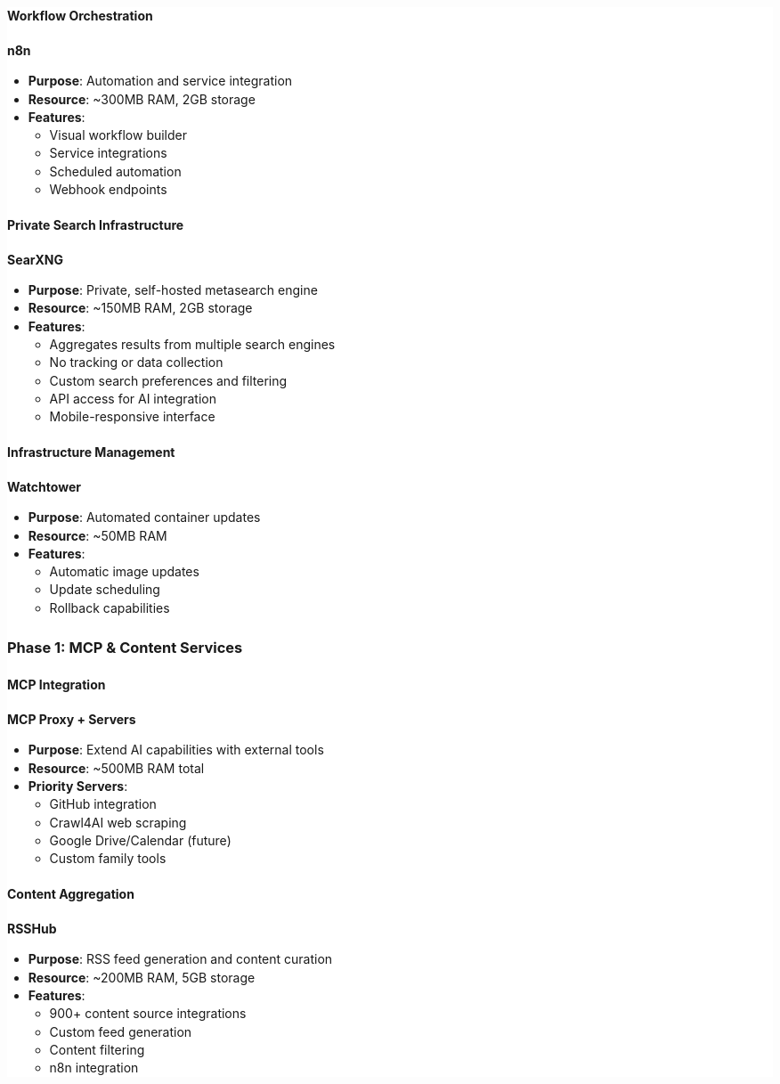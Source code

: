 #### Workflow Orchestration
**n8n**
- **Purpose**: Automation and service integration
- **Resource**: ~300MB RAM, 2GB storage
- **Features**:
  - Visual workflow builder
  - Service integrations
  - Scheduled automation
  - Webhook endpoints

#### Private Search Infrastructure
**SearXNG**
- **Purpose**: Private, self-hosted metasearch engine
- **Resource**: ~150MB RAM, 2GB storage
- **Features**:
  - Aggregates results from multiple search engines
  - No tracking or data collection
  - Custom search preferences and filtering
  - API access for AI integration
  - Mobile-responsive interface

#### Infrastructure Management
**Watchtower**
- **Purpose**: Automated container updates
- **Resource**: ~50MB RAM
- **Features**:
  - Automatic image updates
  - Update scheduling
  - Rollback capabilities

### Phase 1: MCP & Content Services

#### MCP Integration
**MCP Proxy + Servers**
- **Purpose**: Extend AI capabilities with external tools
- **Resource**: ~500MB RAM total
- **Priority Servers**:
  - GitHub integration
  - Crawl4AI web scraping
  - Google Drive/Calendar (future)
  - Custom family tools

#### Content Aggregation
**RSSHub**
- **Purpose**: RSS feed generation and content curation
- **Resource**: ~200MB RAM, 5GB storage
- **Features**:
  - 900+ content source integrations
  - Custom feed generation
  - Content filtering
  - n8n integration
